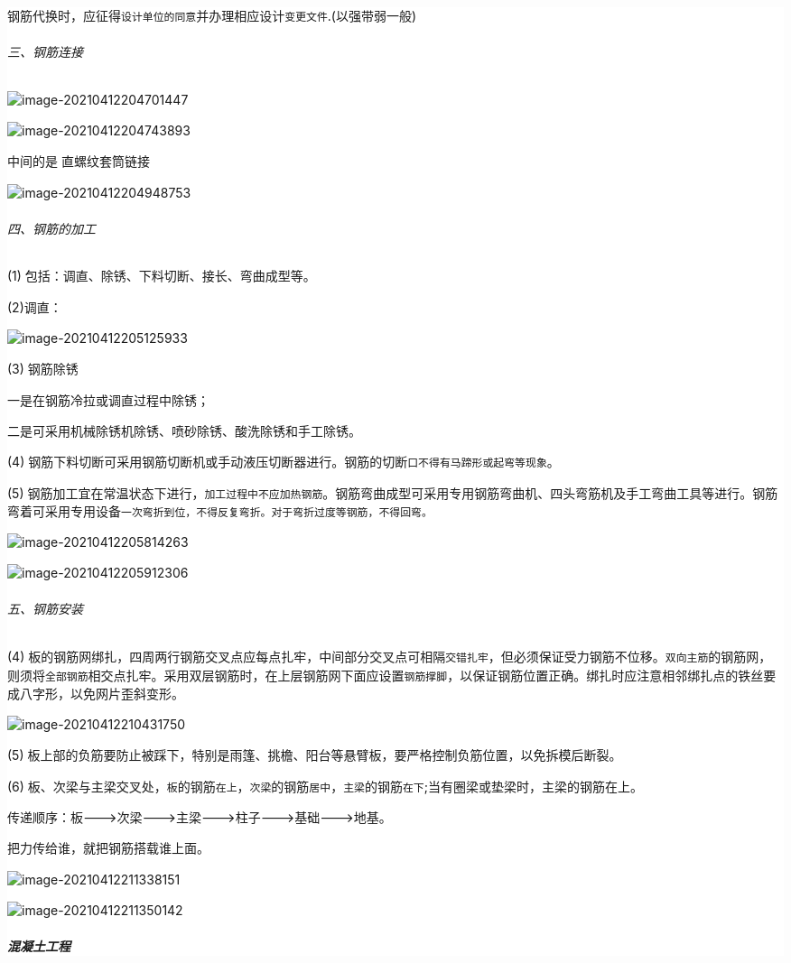 ​		钢筋代换时，应征得`设计单位的同意`并办理相应设计`变更文件`.(以强带弱一般)

###### 三、钢筋连接

![image-20210412204701447](https://gitee.com/JefferyZero/imgcloud/raw/master/img/image-20210412204701447.png)

![image-20210412204743893](https://gitee.com/JefferyZero/imgcloud/raw/master/img/image-20210412204743893.png)

中间的是 直螺纹套筒链接

![image-20210412204948753](https://gitee.com/JefferyZero/imgcloud/raw/master/img/image-20210412204948753.png)

###### 四、钢筋的加工

(1) 包括：调直、除锈、下料切断、接长、弯曲成型等。

(2)调直：

![image-20210412205125933](https://gitee.com/JefferyZero/imgcloud/raw/master/img/image-20210412205125933.png)

(3) 钢筋除锈

一是在钢筋冷拉或调直过程中除锈；

二是可采用机械除锈机除锈、喷砂除锈、酸洗除锈和手工除锈。

(4) 钢筋下料切断可采用钢筋切断机或手动液压切断器进行。钢筋的切断`口不得有马蹄形或起弯等现象`。

(5) 钢筋加工宜在常温状态下进行，`加工过程中不应加热钢筋`。钢筋弯曲成型可采用专用钢筋弯曲机、四头弯筋机及手工弯曲工具等进行。钢筋弯着可采用专用设备`一次弯折到位，不得反复弯折。对于弯折过度等钢筋，不得回弯。`

![image-20210412205814263](https://gitee.com/JefferyZero/imgcloud/raw/master/img/image-20210412205814263.png)

![image-20210412205912306](https://gitee.com/JefferyZero/imgcloud/raw/master/img/image-20210412205912306.png)

###### 五、钢筋安装

(4) 板的钢筋网绑扎，四周两行钢筋交叉点应每点扎牢，中间部分交叉点可相隔`交错扎牢`，但必须保证受力钢筋不位移。`双向主筋`的钢筋网，则须将`全部钢筋`相交点扎牢。采用双层钢筋时，在上层钢筋网下面应设置`钢筋撑脚`，以保证钢筋位置正确。绑扎时应注意相邻绑扎点的铁丝要成八字形，以免网片歪斜变形。

![image-20210412210431750](https://gitee.com/JefferyZero/imgcloud/raw/master/img/image-20210412210431750.png)



(5) 板上部的负筋要防止被踩下，特别是雨篷、挑檐、阳台等悬臂板，要严格控制负筋位置，以免拆模后断裂。

(6) 板、次梁与主梁交叉处，`板`的钢筋`在上`，`次梁`的钢筋`居中`，`主梁`的钢筋`在下`;当有圈梁或垫梁时，主梁的钢筋在上。

传递顺序：板--->次梁--->主梁--->柱子--->基础--->地基。

把力传给谁，就把钢筋搭载谁上面。

![image-20210412211338151](https://gitee.com/JefferyZero/imgcloud/raw/master/img/image-20210412211338151.png)

![image-20210412211350142](https://gitee.com/JefferyZero/imgcloud/raw/master/img/image-20210412211350142.png)

##### 混凝土工程
